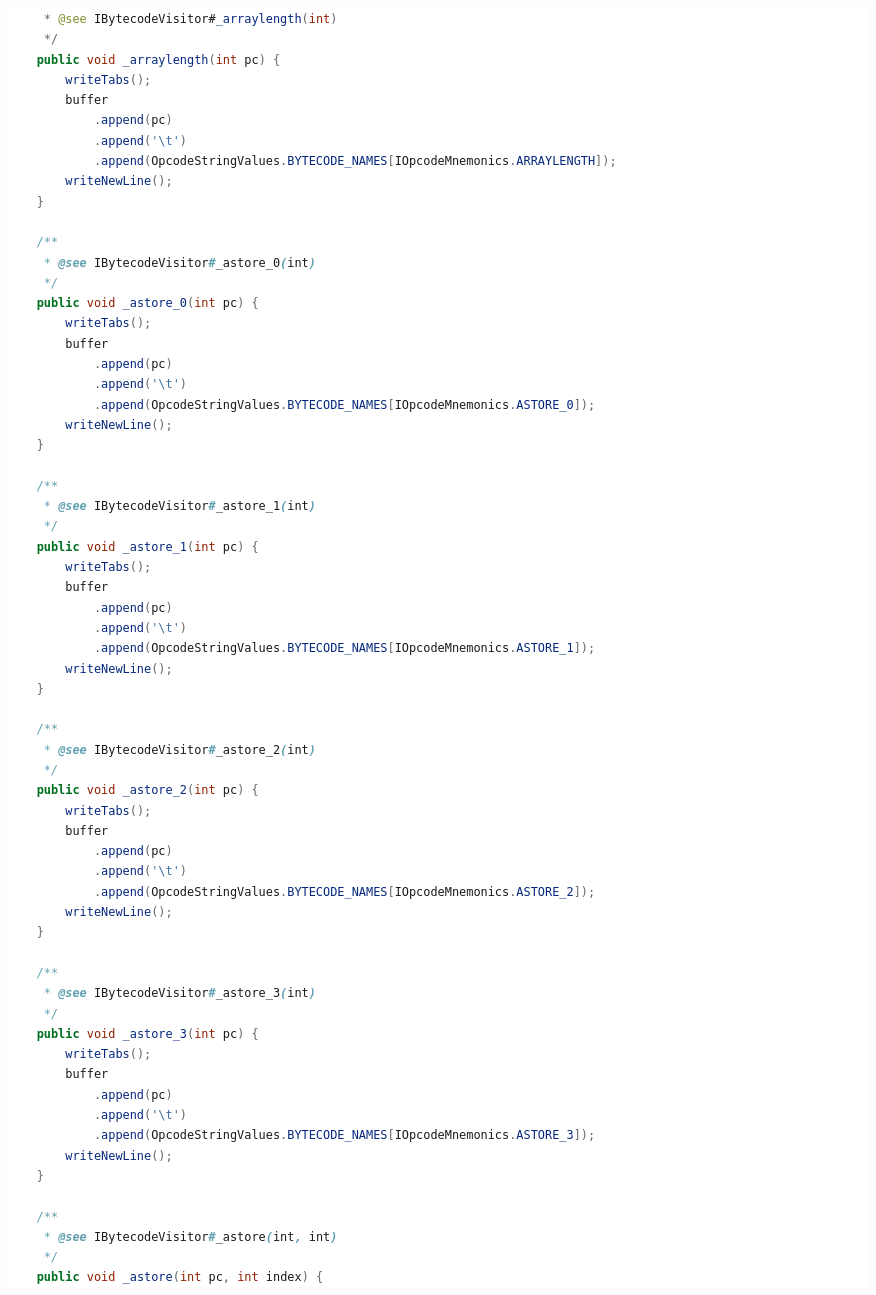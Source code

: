 ```java
	 * @see IBytecodeVisitor#_arraylength(int)
	 */
	public void _arraylength(int pc) {
		writeTabs();
		buffer
			.append(pc)
			.append('\t')
			.append(OpcodeStringValues.BYTECODE_NAMES[IOpcodeMnemonics.ARRAYLENGTH]);
		writeNewLine();
	}

	/**
	 * @see IBytecodeVisitor#_astore_0(int)
	 */
	public void _astore_0(int pc) {
		writeTabs();
		buffer
			.append(pc)
			.append('\t')
			.append(OpcodeStringValues.BYTECODE_NAMES[IOpcodeMnemonics.ASTORE_0]);
		writeNewLine();
	}

	/**
	 * @see IBytecodeVisitor#_astore_1(int)
	 */
	public void _astore_1(int pc) {
		writeTabs();
		buffer
			.append(pc)
			.append('\t')
			.append(OpcodeStringValues.BYTECODE_NAMES[IOpcodeMnemonics.ASTORE_1]);
		writeNewLine();
	}

	/**
	 * @see IBytecodeVisitor#_astore_2(int)
	 */
	public void _astore_2(int pc) {
		writeTabs();
		buffer
			.append(pc)
			.append('\t')
			.append(OpcodeStringValues.BYTECODE_NAMES[IOpcodeMnemonics.ASTORE_2]);
		writeNewLine();
	}

	/**
	 * @see IBytecodeVisitor#_astore_3(int)
	 */
	public void _astore_3(int pc) {
		writeTabs();
		buffer
			.append(pc)
			.append('\t')
			.append(OpcodeStringValues.BYTECODE_NAMES[IOpcodeMnemonics.ASTORE_3]);
		writeNewLine();
	}

	/**
	 * @see IBytecodeVisitor#_astore(int, int)
	 */
	public void _astore(int pc, int index) {
```